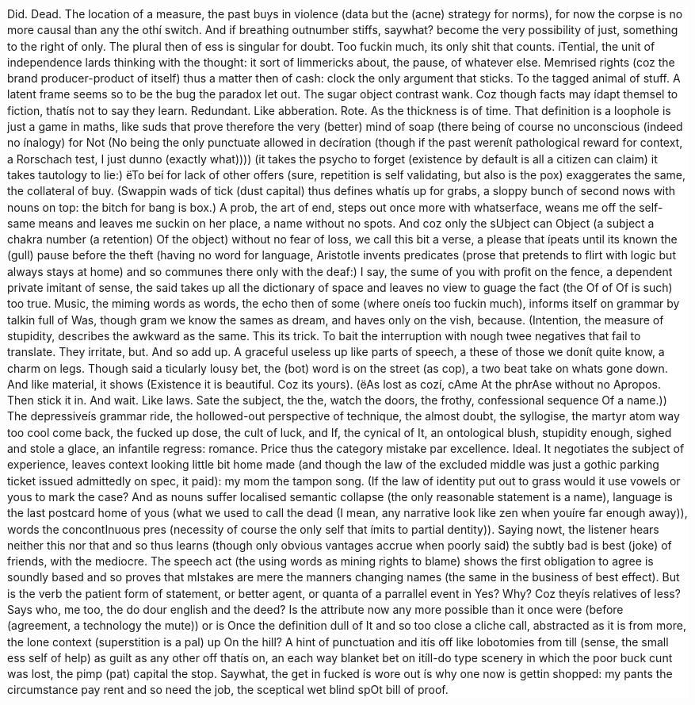 Did. Dead. The location of a measure, the past buys in violence (data but the (acne) strategy for norms), for now the corpse is no more causal than any the othí switch. And if breathing outnumber stiffs, saywhat? become the very possibility of just, something to the right of only. The plural then of ess is singular for doubt. Too fuckin much, its only shit that counts. íTential, the unit of independence lards thinking with the thought: it sort of limmericks about, the pause, of whatever else. Memrised rights (coz the brand producer-product of itself) thus a matter then of cash: clock the only argument that sticks. To the tagged animal of stuff. A latent frame seems so to be the bug the paradox let out. The sugar object contrast wank. Coz though facts may ídapt themsel to fiction, thatís not to say they learn. Redundant. Like abberation. Rote. As the thickness is of time. That definition is a loophole is just a game in maths, like suds that prove therefore the very (better) mind of soap (there being of course no unconscious (indeed no ínalogy) for Not (No being the only punctuate allowed in decíration (though if the past werenít pathological reward for context, a Rorschach test, I just dunno (exactly what)))) (it takes the psycho to forget (existence by default is all a citizen can claim) it takes tautology to lie:) ëTo beí for lack of other offers (sure, repetition is self validating, but also is the pox) exaggerates the same, the collateral of buy. (Swappin wads of tick (dust capital) thus defines whatís up for grabs, a sloppy bunch of second nows with nouns on top: the bitch for bang is box.) A prob, the art of end, steps out once more with whatserface, weans me off the self-same means and leaves me suckin on her place, a name without no spots. And coz only the sUbject can Object (a subject a chakra number (a retention) Of the object) without no fear of loss, we call this bit a verse, a please that ípeats until its known the (gull) pause before the theft (having no word for language, Aristotle invents predicates (prose that pretends to flirt with logic but always stays at home) and so communes there only with the deaf:) I say, the sume of you with profit on the fence, a dependent private imitant of sense, the said takes up all the dictionary of space and leaves no view to guage the fact (the Of of Of is such) too true. Music, the miming words as words, the echo then of some (where oneís too fuckin much), informs itself on grammar by talkin full of Was, though gram we know the sames as dream, and haves only on the vish, because. (Intention, the measure of stupidity, describes the awkward as the same. This its trick. To bait the interruption with nough twee negatives that fail to translate. They irritate, but. And so add up. A graceful useless up like parts of speech, a these of those we donít quite know, a charm on legs. Though said a ticularly lousy bet, the (bot) word is on the street (as cop), a two beat take on whats gone down. And like material, it shows (Existence it is beautiful. Coz its yours). (ëAs lost as cozí, cAme At the phrAse without no Apropos. Then stick it in. And wait. Like laws. Sate the subject, the the, watch the doors, the frothy, confessional sequence Of a name.))  
The depressiveís grammar ride, the hollowed-out perspective of technique, the almost doubt, the syllogise, the martyr atom way too cool come back, the fucked up dose, the cult of luck, and If, the cynical of It, an ontological blush, stupidity enough, sighed and stole a glace, an infantile regress: romance. Price thus the category mistake par excellence. Ideal. It negotiates the subject of experience, leaves context looking little bit home made (and though the law of the excluded middle was just a gothic parking ticket issued admittedly on spec, it paid): my mom the tampon song. (If the law of identity put out to grass would it use vowels or yous to mark the case? And as nouns suffer localised semantic collapse (the only reasonable statement is a name), language is the last postcard home of yous (what we used to call the dead (I mean, any narrative look like zen when youíre far enough away)), words the concontInuous pres (necessity of course the only self that ímits to partial dentity)). Saying nowt, the listener hears neither this nor that and so thus learns (though only obvious vantages accrue when poorly said) the subtly bad is best (joke) of friends, with the mediocre. The speech act (the using words as mining rights to blame) shows the first obligation to agree is soundly based and so proves that mIstakes are mere the manners changing names (the same in the business of best effect). But is the verb the patient form of statement, or better agent, or quanta of a parrallel event in Yes? Why? Coz theyís relatives of less? Says who, me too, the do dour english and the deed? Is the attribute now any more possible than it once were (before (agreement, a technology the mute)) or is Once the definition dull of It and so too close a cliche call, abstracted as it is from more, the lone context (superstition is a pal) up On the hill? A hint of punctuation and itís off like lobotomies from till (sense, the small ess self of help) as guilt as any other off thatís on, an each way blanket bet on itíll-do type scenery in which the poor buck cunt was lost, the pimp (pat) capital the stop. Saywhat, the get in fucked ís wore out ís why one now is gettin shopped: my pants the circumstance pay rent and so need the job, the sceptical wet blind spOt bill of proof.  